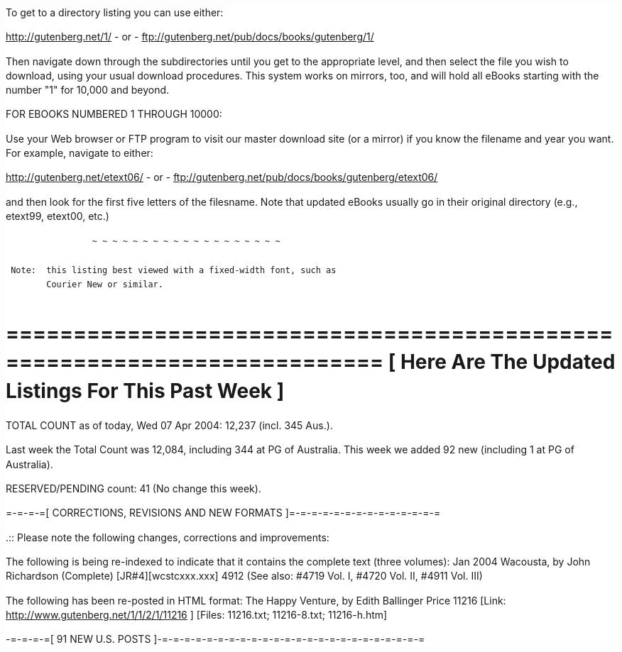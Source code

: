 To get to a directory listing you can use either:

  http://gutenberg.net/1/
    - or -
  ftp://gutenberg.net/pub/docs/books/gutenberg/1/

Then navigate down through the subdirectories until you get to the
appropriate level, and then select the file you wish to download,
using your usual download procedures.  This system works on mirrors,
too, and will hold all eBooks starting with the number "1" for
10,000 and beyond.


FOR EBOOKS NUMBERED 1 THROUGH 10000:

Use your Web browser or FTP program to visit our master download site
(or a mirror) if you know the filename and year you want.  For example,
navigate to either:

  http://gutenberg.net/etext06/
    - or -
  ftp://gutenberg.net/pub/docs/books/gutenberg/etext06/

and then look for the first five letters of the filesname.  Note that
updated eBooks usually go in their original directory (e.g., etext99,
etext00, etc.)

                     ~ ~ ~ ~ ~ ~ ~ ~ ~ ~ ~ ~ ~ ~ ~ ~ ~ ~ ~

     Note:  this listing best viewed with a fixed-width font, such as
            Courier New or similar.

=========================================================================
          [ Here Are The Updated Listings For This Past Week ]
=========================================================================

TOTAL COUNT as of today, Wed 07 Apr 2004:  12,237 (incl. 345 Aus.).

Last week the Total Count was 12,084, including 344 at PG of Australia.
This week we added 92 new (including 1 at PG of Australia).

RESERVED/PENDING count:   41 (No change this week).


=-=-=-=[ CORRECTIONS, REVISIONS AND NEW FORMATS ]=-=-=-=-=-=-=-=-=-=-=-=-=-=

.:: Please note the following changes, corrections and improvements:

The following is being re-indexed to indicate that it contains the
complete text (three volumes):
Jan 2004 Wacousta, by John Richardson (Complete)     [JR#4][wcstcxxx.xxx] 4912
  (See also:  #4719 Vol. I, #4720 Vol. II, #4911 Vol. III)

The following has been re-posted in HTML format:
The Happy Venture, by Edith Ballinger Price                              11216
  [Link: http://www.gutenberg.net/1/1/2/1/11216 ]
  [Files: 11216.txt; 11216-8.txt; 11216-h.htm]


-=-=-=-=[  91 NEW U.S. POSTS ]-=-=-=-=-=-=-=-=-=-=-=-=-=-=-=-=-=-=-=-=-=-=-=-=
